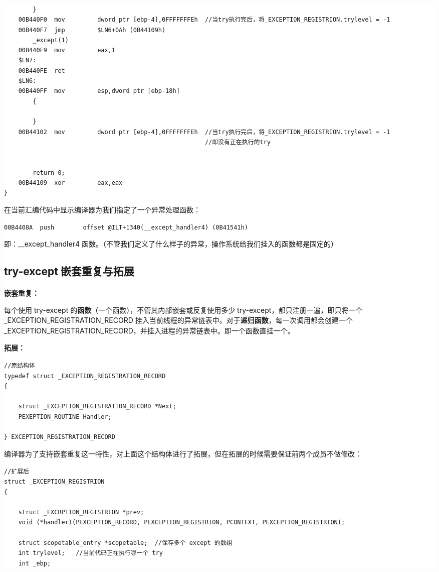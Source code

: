 			}
		00B440F0  mov         dword ptr [ebp-4],0FFFFFFFEh  //当try执行完后，将_EXCEPTION_REGISTRION.trylevel = -1
		00B440F7  jmp         $LN6+0Ah (0B44109h) 
			_except(1)     
		00B440F9  mov         eax,1 
		$LN7:
		00B440FE  ret              
		$LN6:
		00B440FF  mov         esp,dword ptr [ebp-18h] 
			{
		
			}
		00B44102  mov         dword ptr [ebp-4],0FFFFFFFEh  //当try执行完后，将_EXCEPTION_REGISTRION.trylevel = -1
															//即没有正在执行的try
			
		
			return 0;
		00B44109  xor         eax,eax 
	}	

在当前汇编代码中显示编译器为我们指定了一个异常处理函数：

	00B4408A  push        offset @ILT+1340(__except_handler4) (0B41541h)

即：\_\_except\_handler4 函数。（不管我们定义了什么样子的异常，操作系统给我们挂入的函数都是固定的）



## try-except 嵌套重复与拓展

**嵌套重复：**

每个使用 try-except 的**函数**（一个函数），不管其内部嵌套或反复使用多少 try-except，都只注册一遍，即只将一个 \_EXCEPTION\_REGISTRATION\_RECORD 挂入当前线程的异常链表中。对于**递归函数**，每一次调用都会创建一个 \_EXCEPTION\_REGISTRATION\_RECORD，并挂入进程的异常链表中。即一个函数直挂一个。

**拓展：**
	
	//原结构体
	typedef struct _EXCEPTION_REGISTRATION_RECORD
	{
	
		struct _EXCEPTION_REGISTRATION_RECORD *Next;
		PEXEPTION_ROUTINE Handler;
	
	} EXCEPTION_REGISTRATION_RECORD

编译器为了支持嵌套重复这一特性，对上面这个结构体进行了拓展，但在拓展的时候需要保证前两个成员不做修改：
	
	//扩展后
	struct _EXCEPTION_REGISTRION
	{
	
		struct _EXCRPTION_REGISTRION *prev;
		void (*handler)(PEXCEPTION_RECORD, PEXCEPTION_REGISTRION, PCONTEXT, PEXCEPTION_REGISTRION);

		struct scopetable_entry *scopetable;  //保存多个 except 的数组
		int trylevel;   //当前代码正在执行哪一个 try
		int _ebp;
	